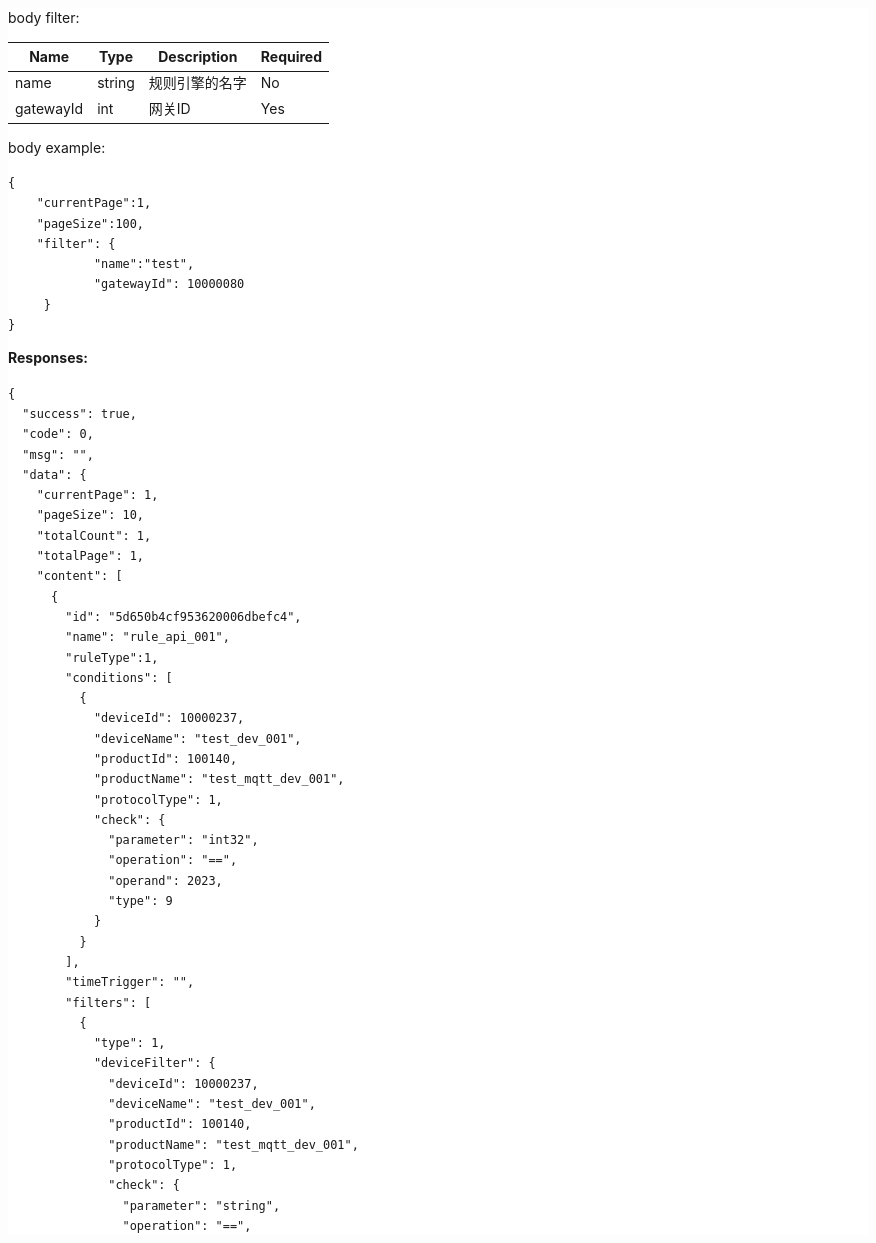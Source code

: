 body filter:

| Name      | Type   | Description    | Required |
| --------- | ------ | -------------- | -------- |
| name      | string | 规则引擎的名字 | No       |
| gatewayId | int    | 网关ID         | Yes      |

body example:

```
{
	"currentPage":1,
	"pageSize":100,
	"filter": {
            "name":"test",
        	"gatewayId": 10000080
     }
} 
```

**Responses:**

```
{
  "success": true,
  "code": 0,
  "msg": "",
  "data": {
    "currentPage": 1,
    "pageSize": 10,
    "totalCount": 1,
    "totalPage": 1,
    "content": [
      {
        "id": "5d650b4cf953620006dbefc4",
        "name": "rule_api_001",
        "ruleType":1,
        "conditions": [
          {
            "deviceId": 10000237,
            "deviceName": "test_dev_001",
            "productId": 100140,
            "productName": "test_mqtt_dev_001",
            "protocolType": 1,
            "check": {
              "parameter": "int32",
              "operation": "==",
              "operand": 2023,
              "type": 9
            }
          }
        ],
        "timeTrigger": "",
        "filters": [
          {
            "type": 1,
            "deviceFilter": {
              "deviceId": 10000237,
              "deviceName": "test_dev_001",
              "productId": 100140,
              "productName": "test_mqtt_dev_001",
              "protocolType": 1,
              "check": {
                "parameter": "string",
                "operation": "==",
```